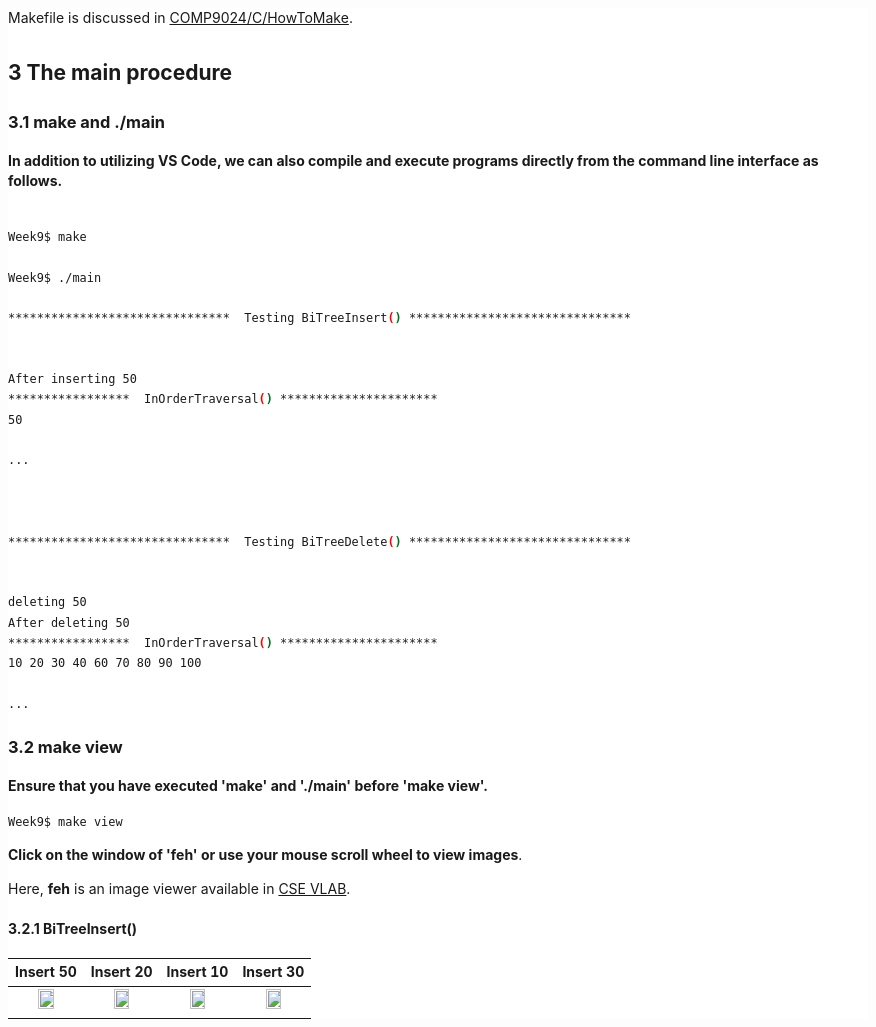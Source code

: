 Makefile is discussed in [COMP9024/C/HowToMake](../../C/HowToMake/README.md).

## 3 The main procedure

### 3.1 make and ./main

**In addition to utilizing VS Code, we can also compile and execute programs directly from the command line interface as follows.**

``` sh

Week9$ make

Week9$ ./main

*******************************  Testing BiTreeInsert() *******************************


After inserting 50 
*****************  InOrderTraversal() **********************
50 

...



*******************************  Testing BiTreeDelete() *******************************


deleting 50
After deleting 50 
*****************  InOrderTraversal() **********************
10 20 30 40 60 70 80 90 100 

...

```

### 3.2 make view

**Ensure that you have executed 'make' and './main' before 'make view'.**


```sh
Week9$ make view
```

**Click on the window of 'feh' or use your mouse scroll wheel to view images**.

Here, **feh** is an image viewer available in [CSE VLAB](https://vlabgateway.cse.unsw.edu.au/).


#### 3.2.1 BiTreeInsert()

| Insert 50 | Insert 20  |  Insert 10  |  Insert 30 |
|:-------------:|:-------------:|:-------------:|:-------------:|
| <img src="images/BiTreeBiTreeInsert_0001.png" width="50%" height="50%"> |  <img src="images/BiTreeBiTreeInsert_0002.png" width="50%" height="50%"> | <img src="images/BiTreeBiTreeInsert_0003.png" width="50%" height="50%"> | <img src="images/BiTreeBiTreeInsert_0004.png" width="50%" height="50%"> |
